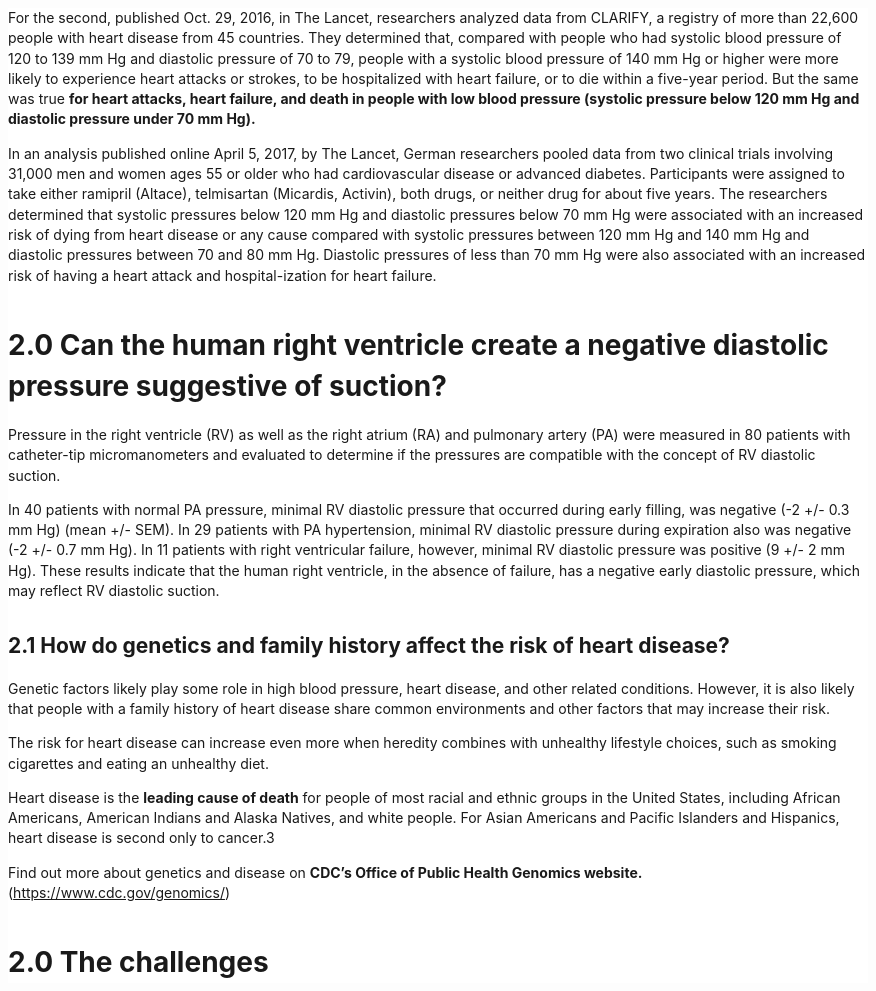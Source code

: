 For the second, published Oct. 29, 2016, in The Lancet, researchers analyzed data from CLARIFY, a registry of more than 22,600 people with heart disease from 45 countries. They determined that, compared with people who had systolic blood pressure of 120 to 139 mm Hg and diastolic pressure of 70 to 79, people with a systolic blood pressure of 140 mm Hg or higher were more likely to experience heart attacks or strokes, to be hospitalized with heart failure, or to die within a five-year period. But the same was true **for heart attacks, heart failure, and death in people with low blood pressure (systolic pressure below 120 mm Hg and diastolic pressure under 70 mm Hg).**

In an analysis published online April 5, 2017, by The Lancet, German researchers pooled data from two clinical trials involving 31,000 men and women ages 55 or older who had cardiovascular disease or advanced diabetes. Participants were assigned to take either ramipril (Altace), telmisartan (Micardis, Activin), both drugs, or neither drug for about five years. The researchers determined that systolic pressures below 120 mm Hg and diastolic pressures below 70 mm Hg were associated with an increased risk of dying from heart disease or any cause compared with systolic pressures between 120 mm Hg and 140 mm Hg and diastolic pressures between 70 and 80 mm Hg. Diastolic pressures of less than 70 mm Hg were also associated with an increased risk of having a heart attack and hospital-ization for heart failure. 

# 2.0 Can the human right ventricle create a negative diastolic pressure suggestive of suction?

Pressure in the right ventricle (RV) as well as the right atrium (RA) and pulmonary artery (PA) were measured in 80 patients with catheter-tip micromanometers and evaluated to determine if the pressures are compatible with the concept of RV diastolic suction. 

In 40 patients with normal PA pressure, minimal RV diastolic pressure that occurred during early filling, was negative (-2 +/- 0.3 mm Hg) (mean +/- SEM). In 29 patients with PA hypertension, minimal RV diastolic pressure during expiration also was negative (-2 +/- 0.7 mm Hg). In 11 patients with right ventricular failure, however, minimal RV diastolic pressure was positive (9 +/- 2 mm Hg). These results indicate that the human right ventricle, in the absence of failure, has a negative early diastolic pressure, which may reflect RV diastolic suction.

## 2.1 How do genetics and family history affect the risk of heart disease?

Genetic factors likely play some role in high blood pressure, heart disease, and other related conditions. However, it is also likely that people with a family history of heart disease share common environments and other factors that may increase their risk.

The risk for heart disease can increase even more when heredity combines with unhealthy lifestyle choices, such as smoking cigarettes and eating an unhealthy diet.

Heart disease is the **leading cause of death** for people of most racial and ethnic groups in the United States, including African Americans, American Indians and Alaska Natives, and white people. For Asian Americans and Pacific Islanders and Hispanics, heart disease is second only to cancer.3

Find out more about genetics and disease on **CDC’s Office of Public Health Genomics website.** (https://www.cdc.gov/genomics/)




# 2.0 The challenges
